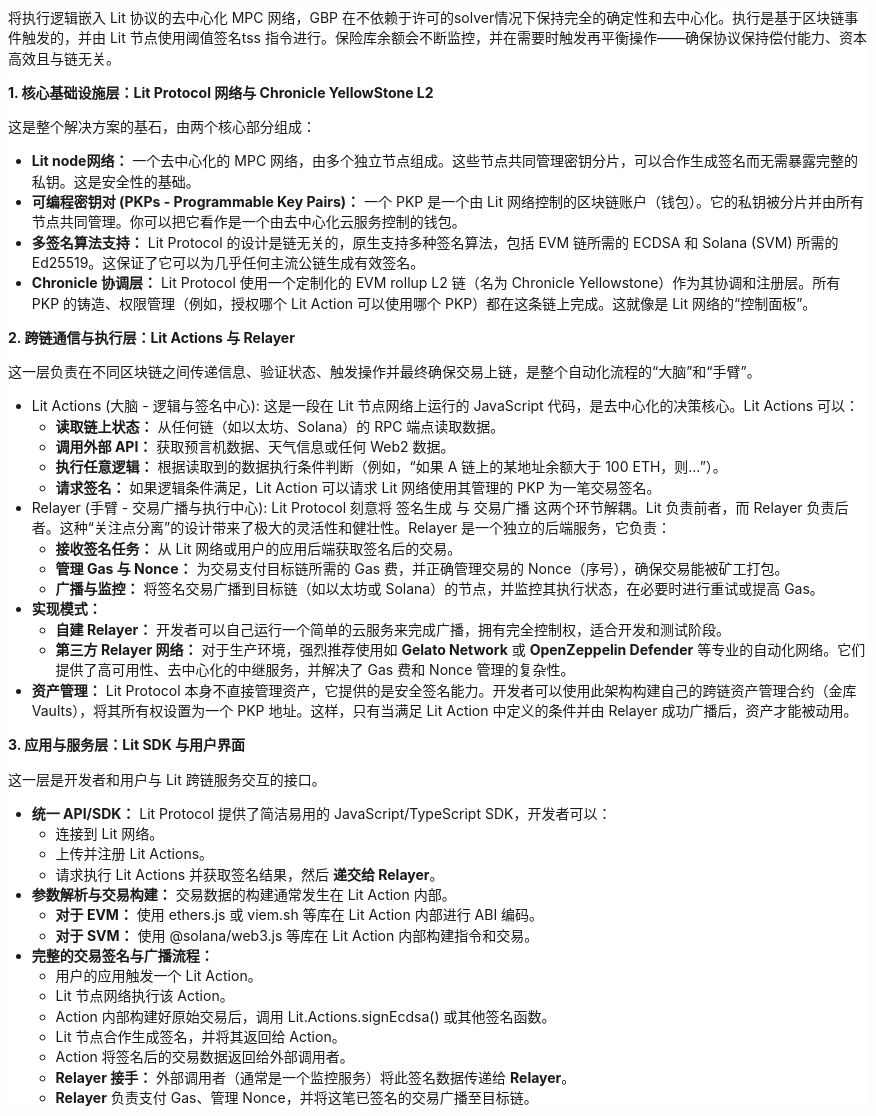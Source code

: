 将执行逻辑嵌入 Lit 协议的去中心化 MPC 网络，GBP 在不依赖于许可的solver情况下保持完全的确定性和去中心化。执行是基于区块链事件触发的，并由 Lit 节点使用阈值签名tss 指令进行。保险库余额会不断监控，并在需要时触发再平衡操作——确保协议保持偿付能力、资本高效且与链无关。

**1. 核心基础设施层：Lit Protocol 网络与 Chronicle YellowStone L2**

这是整个解决方案的基石，由两个核心部分组成：

- **Lit node网络：** 一个去中心化的 MPC 网络，由多个独立节点组成。这些节点共同管理密钥分片，可以合作生成签名而无需暴露完整的私钥。这是安全性的基础。
- **可编程密钥对 (PKPs - Programmable Key Pairs)：** 一个 PKP 是一个由 Lit 网络控制的区块链账户（钱包）。它的私钥被分片并由所有节点共同管理。你可以把它看作是一个由去中心化云服务控制的钱包。
- **多签名算法支持：** Lit Protocol 的设计是链无关的，原生支持多种签名算法，包括 EVM 链所需的 ECDSA 和 Solana (SVM) 所需的 Ed25519。这保证了它可以为几乎任何主流公链生成有效签名。
- **Chronicle 协调层：** Lit Protocol 使用一个定制化的 EVM rollup L2 链（名为 Chronicle Yellowstone）作为其协调和注册层。所有 PKP 的铸造、权限管理（例如，授权哪个 Lit Action 可以使用哪个 PKP）都在这条链上完成。这就像是 Lit 网络的“控制面板”。

**2. 跨链通信与执行层：Lit Actions 与 Relayer**

这一层负责在不同区块链之间传递信息、验证状态、触发操作并最终确保交易上链，是整个自动化流程的“大脑”和“手臂”。

- Lit Actions (大脑 - 逻辑与签名中心):
这是一段在 Lit 节点网络上运行的 JavaScript 代码，是去中心化的决策核心。Lit Actions 可以：
    - **读取链上状态：** 从任何链（如以太坊、Solana）的 RPC 端点读取数据。
    - **调用外部 API：** 获取预言机数据、天气信息或任何 Web2 数据。
    - **执行任意逻辑：** 根据读取到的数据执行条件判断（例如，“如果 A 链上的某地址余额大于 100 ETH，则…”）。
    - **请求签名：** 如果逻辑条件满足，Lit Action 可以请求 Lit 网络使用其管理的 PKP 为一笔交易签名。
- Relayer (手臂 - 交易广播与执行中心):
Lit Protocol 刻意将 签名生成 与 交易广播 这两个环节解耦。Lit 负责前者，而 Relayer 负责后者。这种“关注点分离”的设计带来了极大的灵活性和健壮性。Relayer 是一个独立的后端服务，它负责：
    - **接收签名任务：** 从 Lit 网络或用户的应用后端获取签名后的交易。
    - **管理 Gas 与 Nonce：** 为交易支付目标链所需的 Gas 费，并正确管理交易的 Nonce（序号），确保交易能被矿工打包。
    - **广播与监控：** 将签名交易广播到目标链（如以太坊或 Solana）的节点，并监控其执行状态，在必要时进行重试或提高 Gas。
- **实现模式：**
    - **自建 Relayer：** 开发者可以自己运行一个简单的云服务来完成广播，拥有完全控制权，适合开发和测试阶段。
    - **第三方 Relayer 网络：** 对于生产环境，强烈推荐使用如 **Gelato Network** 或 **OpenZeppelin Defender** 等专业的自动化网络。它们提供了高可用性、去中心化的中继服务，并解决了 Gas 费和 Nonce 管理的复杂性。
- **资产管理：** Lit Protocol 本身不直接管理资产，它提供的是安全签名能力。开发者可以使用此架构构建自己的跨链资产管理合约（金库 Vaults），将其所有权设置为一个 PKP 地址。这样，只有当满足 Lit Action 中定义的条件并由 Relayer 成功广播后，资产才能被动用。

**3. 应用与服务层：Lit SDK 与用户界面**

这一层是开发者和用户与 Lit 跨链服务交互的接口。

- **统一 API/SDK：** Lit Protocol 提供了简洁易用的 JavaScript/TypeScript SDK，开发者可以：
    - 连接到 Lit 网络。
    - 上传并注册 Lit Actions。
    - 请求执行 Lit Actions 并获取签名结果，然后 **递交给 Relayer**。
- **参数解析与交易构建：** 交易数据的构建通常发生在 Lit Action 内部。
    - **对于 EVM：** 使用 ethers.js 或 viem.sh 等库在 Lit Action 内部进行 ABI 编码。
    - **对于 SVM：** 使用 @solana/web3.js 等库在 Lit Action 内部构建指令和交易。
- **完整的交易签名与广播流程：**
    - 用户的应用触发一个 Lit Action。
    - Lit 节点网络执行该 Action。
    - Action 内部构建好原始交易后，调用 Lit.Actions.signEcdsa() 或其他签名函数。
    - Lit 节点合作生成签名，并将其返回给 Action。
    - Action 将签名后的交易数据返回给外部调用者。
    - **Relayer 接手：** 外部调用者（通常是一个监控服务）将此签名数据传递给 **Relayer**。
    - **Relayer** 负责支付 Gas、管理 Nonce，并将这笔已签名的交易广播至目标链。
